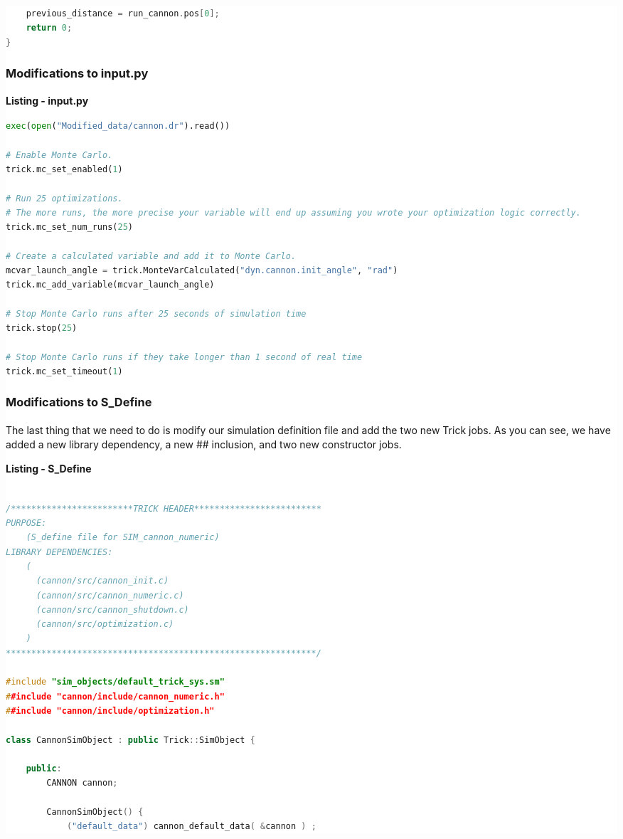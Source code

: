 ```C
    previous_distance = run_cannon.pos[0];
    return 0;
}
```

### Modifications to input.py

<a id=listing-input-3></a>
**Listing - input.py**

```python
exec(open("Modified_data/cannon.dr").read())

# Enable Monte Carlo.
trick.mc_set_enabled(1)

# Run 25 optimizations.
# The more runs, the more precise your variable will end up assuming you wrote your optimization logic correctly.
trick.mc_set_num_runs(25)

# Create a calculated variable and add it to Monte Carlo.
mcvar_launch_angle = trick.MonteVarCalculated("dyn.cannon.init_angle", "rad")
trick.mc_add_variable(mcvar_launch_angle)

# Stop Monte Carlo runs after 25 seconds of simulation time
trick.stop(25)

# Stop Monte Carlo runs if they take longer than 1 second of real time
trick.mc_set_timeout(1)
```

### Modifications to S_Define
The last thing that we need to do is modify our simulation definition file and add the two new Trick jobs. As you can see, we have added a new library dependency, a new ## inclusion, and two new constructor jobs.

<a id=listing-s-define></a>
**Listing - S_Define**

```C++

/************************TRICK HEADER*************************
PURPOSE:
    (S_define file for SIM_cannon_numeric)
LIBRARY DEPENDENCIES:
    (
      (cannon/src/cannon_init.c)
      (cannon/src/cannon_numeric.c)
      (cannon/src/cannon_shutdown.c)
      (cannon/src/optimization.c)
    )
*************************************************************/

#include "sim_objects/default_trick_sys.sm"
##include "cannon/include/cannon_numeric.h"
##include "cannon/include/optimization.h"

class CannonSimObject : public Trick::SimObject {

    public:
        CANNON cannon;

        CannonSimObject() {
            ("default_data") cannon_default_data( &cannon ) ;
```